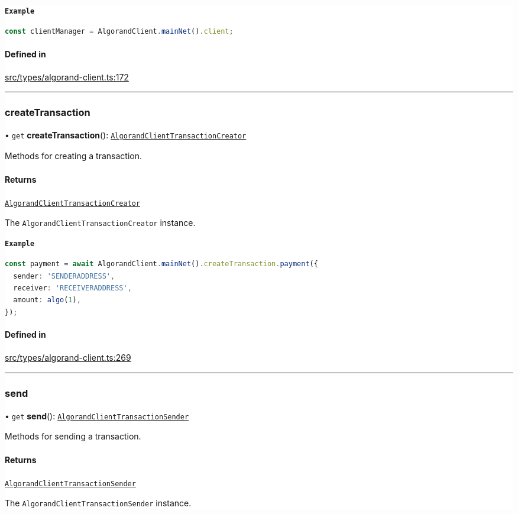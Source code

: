 **`Example`**

```ts
const clientManager = AlgorandClient.mainNet().client;
```

#### Defined in

[src/types/algorand-client.ts:172](https://github.com/algorandfoundation/algokit-utils-ts/blob/main/src/types/algorand-client.ts#L172)

---

### createTransaction

• `get` **createTransaction**(): [`AlgorandClientTransactionCreator`](/reference/algokit-utils-ts/api/classes/types_algorand_client_transaction_creatoralgorandclienttransactioncreator/)

Methods for creating a transaction.

#### Returns

[`AlgorandClientTransactionCreator`](/reference/algokit-utils-ts/api/classes/types_algorand_client_transaction_creatoralgorandclienttransactioncreator/)

The `AlgorandClientTransactionCreator` instance.

**`Example`**

```ts
const payment = await AlgorandClient.mainNet().createTransaction.payment({
  sender: 'SENDERADDRESS',
  receiver: 'RECEIVERADDRESS',
  amount: algo(1),
});
```

#### Defined in

[src/types/algorand-client.ts:269](https://github.com/algorandfoundation/algokit-utils-ts/blob/main/src/types/algorand-client.ts#L269)

---

### send

• `get` **send**(): [`AlgorandClientTransactionSender`](/reference/algokit-utils-ts/api/classes/types_algorand_client_transaction_senderalgorandclienttransactionsender/)

Methods for sending a transaction.

#### Returns

[`AlgorandClientTransactionSender`](/reference/algokit-utils-ts/api/classes/types_algorand_client_transaction_senderalgorandclienttransactionsender/)

The `AlgorandClientTransactionSender` instance.
